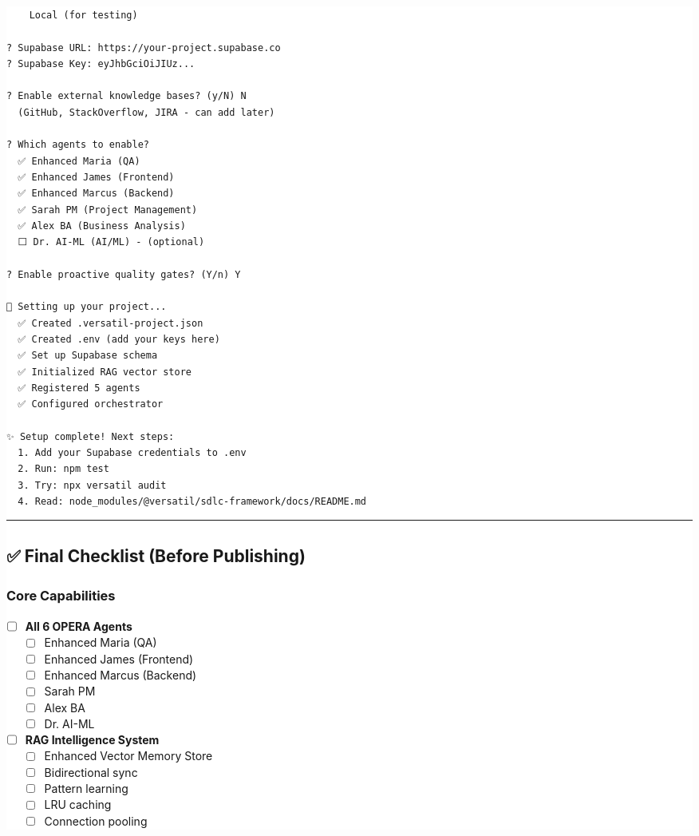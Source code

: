```
    Local (for testing)

? Supabase URL: https://your-project.supabase.co
? Supabase Key: eyJhbGciOiJIUz...

? Enable external knowledge bases? (y/N) N
  (GitHub, StackOverflow, JIRA - can add later)

? Which agents to enable?
  ✅ Enhanced Maria (QA)
  ✅ Enhanced James (Frontend)
  ✅ Enhanced Marcus (Backend)
  ✅ Sarah PM (Project Management)
  ✅ Alex BA (Business Analysis)
  ⬜ Dr. AI-ML (AI/ML) - (optional)

? Enable proactive quality gates? (Y/n) Y

🚀 Setting up your project...
  ✅ Created .versatil-project.json
  ✅ Created .env (add your keys here)
  ✅ Set up Supabase schema
  ✅ Initialized RAG vector store
  ✅ Registered 5 agents
  ✅ Configured orchestrator

✨ Setup complete! Next steps:
  1. Add your Supabase credentials to .env
  2. Run: npm test
  3. Try: npx versatil audit
  4. Read: node_modules/@versatil/sdlc-framework/docs/README.md
```

---

## ✅ Final Checklist (Before Publishing)

### Core Capabilities

- [ ] **All 6 OPERA Agents**
  - [ ] Enhanced Maria (QA)
  - [ ] Enhanced James (Frontend)
  - [ ] Enhanced Marcus (Backend)
  - [ ] Sarah PM
  - [ ] Alex BA
  - [ ] Dr. AI-ML

- [ ] **RAG Intelligence System**
  - [ ] Enhanced Vector Memory Store
  - [ ] Bidirectional sync
  - [ ] Pattern learning
  - [ ] LRU caching
  - [ ] Connection pooling

